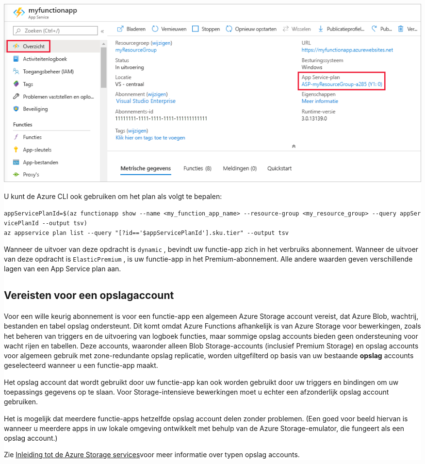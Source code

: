 ![Schaal plan weer geven in de portal](./media/functions-scale/function-app-overview-portal.png)

U kunt de Azure CLI ook gebruiken om het plan als volgt te bepalen:

```azurecli-interactive
appServicePlanId=$(az functionapp show --name <my_function_app_name> --resource-group <my_resource_group> --query appServicePlanId --output tsv)
az appservice plan list --query "[?id=='$appServicePlanId'].sku.tier" --output tsv
```  

Wanneer de uitvoer van deze opdracht is `dynamic` , bevindt uw functie-app zich in het verbruiks abonnement. Wanneer de uitvoer van deze opdracht is `ElasticPremium` , is uw functie-app in het Premium-abonnement. Alle andere waarden geven verschillende lagen van een App Service plan aan.

## <a name="storage-account-requirements"></a>Vereisten voor een opslagaccount

Voor een wille keurig abonnement is voor een functie-app een algemeen Azure Storage account vereist, dat Azure Blob, wachtrij, bestanden en tabel opslag ondersteunt. Dit komt omdat Azure Functions afhankelijk is van Azure Storage voor bewerkingen, zoals het beheren van triggers en de uitvoering van logboek functies, maar sommige opslag accounts bieden geen ondersteuning voor wacht rijen en tabellen. Deze accounts, waaronder alleen Blob Storage-accounts (inclusief Premium Storage) en opslag accounts voor algemeen gebruik met zone-redundante opslag replicatie, worden uitgefilterd op basis van uw bestaande **opslag** accounts geselecteerd wanneer u een functie-app maakt.

Het opslag account dat wordt gebruikt door uw functie-app kan ook worden gebruikt door uw triggers en bindingen om uw toepassings gegevens op te slaan. Voor Storage-intensieve bewerkingen moet u echter een afzonderlijk opslag account gebruiken.  

Het is mogelijk dat meerdere functie-apps hetzelfde opslag account delen zonder problemen. (Een goed voor beeld hiervan is wanneer u meerdere apps in uw lokale omgeving ontwikkelt met behulp van de Azure Storage-emulator, die fungeert als een opslag account.) 



Zie [Inleiding tot de Azure Storage services](../storage/common/storage-introduction.md#core-storage-services)voor meer informatie over typen opslag accounts.


[Azure Functions pricing page]: https://azure.microsoft.com/pricing/details/functions